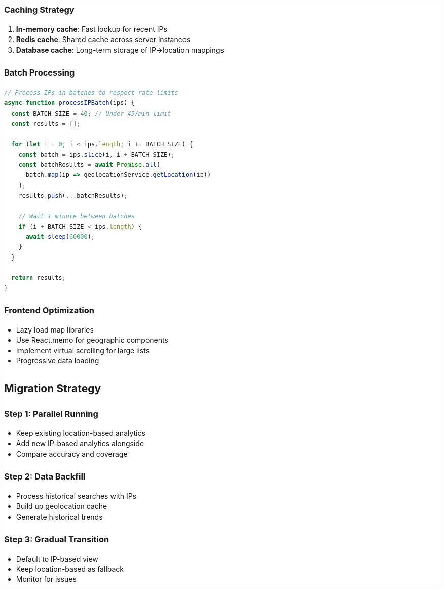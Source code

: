 ### Caching Strategy
1. **In-memory cache**: Fast lookup for recent IPs
2. **Redis cache**: Shared cache across server instances
3. **Database cache**: Long-term storage of IP->location mappings

### Batch Processing
```javascript
// Process IPs in batches to respect rate limits
async function processIPBatch(ips) {
  const BATCH_SIZE = 40; // Under 45/min limit
  const results = [];
  
  for (let i = 0; i < ips.length; i += BATCH_SIZE) {
    const batch = ips.slice(i, i + BATCH_SIZE);
    const batchResults = await Promise.all(
      batch.map(ip => geolocationService.getLocation(ip))
    );
    results.push(...batchResults);
    
    // Wait 1 minute between batches
    if (i + BATCH_SIZE < ips.length) {
      await sleep(60000);
    }
  }
  
  return results;
}
```

### Frontend Optimization
- Lazy load map libraries
- Use React.memo for geographic components
- Implement virtual scrolling for large lists
- Progressive data loading

## Migration Strategy

### Step 1: Parallel Running
- Keep existing location-based analytics
- Add new IP-based analytics alongside
- Compare accuracy and coverage

### Step 2: Data Backfill
- Process historical searches with IPs
- Build up geolocation cache
- Generate historical trends

### Step 3: Gradual Transition
- Default to IP-based view
- Keep location-based as fallback
- Monitor for issues
